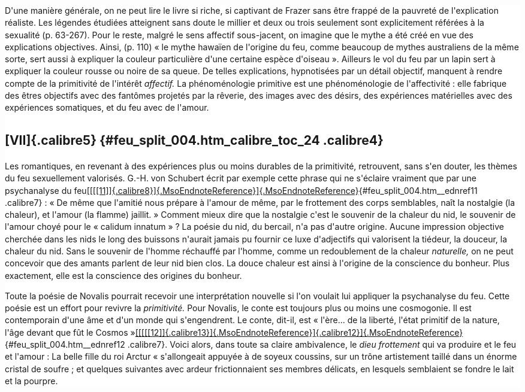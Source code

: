 D'une manière générale, on ne peut lire le livre si riche,
si captivant de Frazer sans être frappé de la pauvreté de l'explication
réaliste. Les légendes étudiées atteignent sans doute le millier et deux ou
trois seulement sont explicitement référées à la sexualité (p. 63-267).
Pour le reste, malgré le sens affectif sous-jacent, on imagine que le mythe a
été créé en vue des explications objectives. Ainsi, (p. 110) « le
mythe hawaïen de l'origine du feu, comme beaucoup de mythes australiens de la
même sorte, sert aussi à expliquer la couleur particulière d'une certaine
espèce d'oiseau ». Ailleurs le vol du feu par un lapin sert à expliquer la
couleur rousse ou noire de sa queue. De telles explications, hypnotisées par un
détail objectif, manquent à rendre compte de la primitivité de l'intérêt *affectif.*
La phénoménologie primitive est une phénoménologie de l'affectivité : elle
fabrique des êtres objectifs avec des fantômes projetés par la rêverie, des
images avec des désirs, des expériences matérielles avec des expériences
somatiques, et du feu avec de l'amour.

## [VII]{.calibre5} {#feu_split_004.htm_calibre_toc_24 .calibre4}

Les romantiques, en revenant à des expériences plus ou
moins durables de la primitivité, retrouvent, sans s'en douter, les thèmes du
feu sexuellement valorisés. G.-H. von Schubert écrit par exemple cette phrase
qui ne s'éclaire vraiment que par une psychanalyse du feu[[[[\[11\]]{.calibre8}]{.MsoEndnoteReference}]{.MsoEndnoteReference}](#feu_split_009.htm__edn11){#feu_split_004.htm__ednref11 .calibre7} :
« De même que l'amitié nous prépare à l'amour de même, par le frottement
des corps semblables, naît la nostalgie (la chaleur), et l'amour (la flamme)
jaillit. » Comment mieux dire que la nostalgie c'est le souvenir de la
chaleur du nid, le souvenir de l'amour choyé pour le « calidum
innatum » ? La poésie du nid, du bercail, n'a pas d'autre origine.
Aucune impression objective cherchée dans les nids le long des buissons
n'aurait jamais pu fournir ce luxe d'adjectifs qui valorisent la tiédeur, la
douceur, la chaleur du nid. Sans le souvenir de l'homme réchauffé par l'homme,
comme un redoublement de la chaleur *naturelle,* on ne peut concevoir que
des amants parlent de leur nid bien clos. La douce chaleur est ainsi à
l'origine de la conscience du bonheur. Plus exactement, elle est la conscience
des origines du bonheur.

Toute la poésie de Novalis pourrait recevoir une
interprétation nouvelle si l'on voulait lui appliquer la psychanalyse du feu.
Cette poésie est un effort pour revivre la *primitivité.* Pour Novalis, le
conte est toujours plus ou moins une cosmogonie. Il est contemporain d'une âme
et d'un monde qui s'engendrent. Le conte, dit-il, est « l'ère... de la
liberté, l'état primitif de la nature, l'âge devant que fût le Cosmos »[[[[[\[12\]]{.calibre13}]{.MsoEndnoteReference}]{.calibre12}]{.MsoEndnoteReference}](#feu_split_009.htm__edn12){#feu_split_004.htm__ednref12 .calibre7}.
Voici alors, dans toute sa claire ambivalence, le *dieu frottement* qui va
produire et le feu et l'amour : La belle fille du roi Arctur
« s'allongeait appuyée à de soyeux coussins, sur un trône artistement
taillé dans un énorme cristal de soufre ; et quelques suivantes avec
ardeur frictionnaient ses membres délicats, en lesquels semblaient se fondre le
lait et la pourpre.
